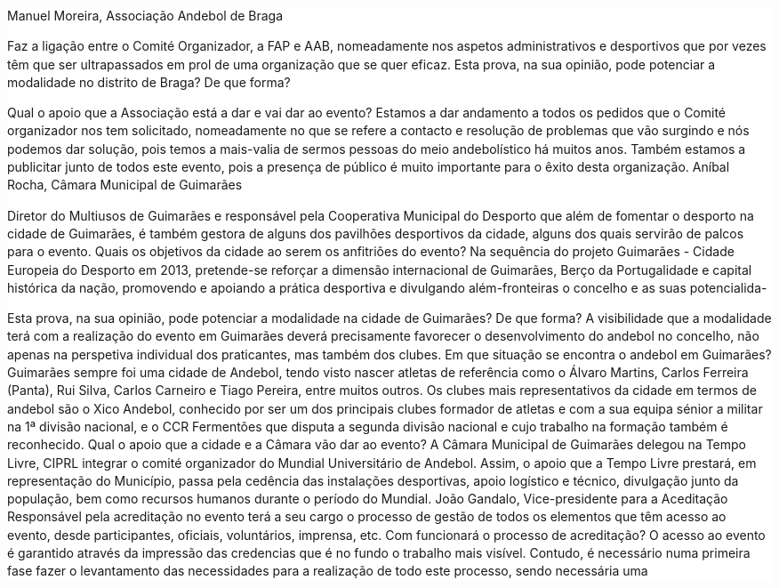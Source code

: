 Manuel Moreira, Associação Andebol de Braga

Faz a ligação entre o Comité Organizador, a FAP e
AAB, nomeadamente nos aspetos administrativos e
desportivos que por vezes têm que ser ultrapassados em prol de uma organização que se quer eficaz.
Esta prova, na sua opinião, pode potenciar
a modalidade no distrito de Braga? De que
forma?

Qual o apoio que a Associação está a dar e
vai dar ao evento?
Estamos a dar andamento a todos os pedidos que
o Comité organizador nos tem solicitado, nomeadamente no que se refere a contacto e resolução
de problemas que vão surgindo e nós podemos dar
solução, pois temos a mais-valia de sermos pessoas
do meio andebolístico há muitos anos. Também estamos a publicitar junto de todos este evento, pois a
presença de público é muito importante para o êxito
desta organização.
Aníbal Rocha, Câmara Municipal de Guimarães

Diretor do Multiusos de Guimarães e responsável
pela Cooperativa Municipal do Desporto que além
de fomentar o desporto na cidade de Guimarães, é
também gestora de alguns dos pavilhões desportivos da cidade, alguns dos quais servirão de palcos
para o evento.
Quais os objetivos da cidade ao serem os anfitriões do evento?
Na sequência do projeto Guimarães - Cidade Europeia do Desporto em 2013, pretende-se reforçar
a dimensão internacional de Guimarães, Berço da
Portugalidade e capital histórica da nação, promovendo e apoiando a prática desportiva e divulgando
além-fronteiras o concelho e as suas potencialida-

Esta prova, na sua opinião,
pode potenciar a modalidade na cidade de Guimarães? De que forma?
A visibilidade que a modalidade
terá com a realização do evento
em Guimarães deverá precisamente favorecer o desenvolvimento do andebol no concelho, não apenas
na perspetiva individual dos praticantes, mas também dos clubes.
Em que situação se encontra o andebol em
Guimarães?
Guimarães sempre foi uma cidade de Andebol, tendo visto nascer atletas de referência como o Álvaro
Martins, Carlos Ferreira (Panta), Rui Silva, Carlos
Carneiro e Tiago Pereira, entre muitos outros. Os
clubes mais representativos da cidade em termos
de andebol são o Xico Andebol, conhecido por ser
um dos principais clubes formador de atletas e com
a sua equipa sénior a militar na 1ª divisão nacional,
e o CCR Fermentões que disputa a segunda divisão
nacional e cujo trabalho na formação também é reconhecido.
Qual o apoio que a cidade e a Câmara vão dar
ao evento?
A Câmara Municipal de Guimarães delegou na Tempo Livre, CIPRL integrar o comité organizador do
Mundial Universitário de Andebol. Assim, o apoio
que a Tempo Livre prestará, em representação do
Município, passa pela cedência das instalações desportivas, apoio logístico e técnico, divulgação junto
da população, bem como recursos humanos durante o período do Mundial.
João Gandalo, Vice-presidente para a Aceditação
Responsável pela acreditação no evento terá a seu
cargo o processo de gestão de todos os elementos
que têm acesso ao evento, desde participantes, oficiais, voluntários, imprensa, etc.
Com funcionará o processo de acreditação?
O acesso ao evento é garantido através da impressão das credencias que é no fundo o trabalho mais
visível. Contudo, é necessário numa primeira fase
fazer o levantamento das necessidades para a realização de todo este processo, sendo necessária uma